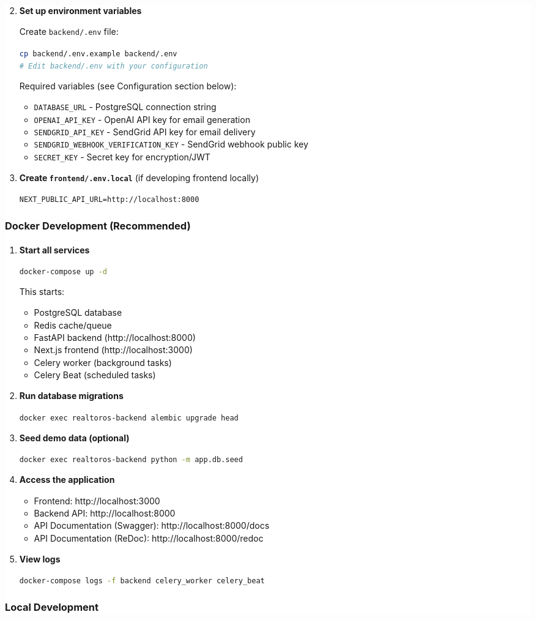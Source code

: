2. **Set up environment variables**
   
   Create `backend/.env` file:
   ```bash
   cp backend/.env.example backend/.env
   # Edit backend/.env with your configuration
   ```
   
   Required variables (see Configuration section below):
   - `DATABASE_URL` - PostgreSQL connection string
   - `OPENAI_API_KEY` - OpenAI API key for email generation
   - `SENDGRID_API_KEY` - SendGrid API key for email delivery
   - `SENDGRID_WEBHOOK_VERIFICATION_KEY` - SendGrid webhook public key
   - `SECRET_KEY` - Secret key for encryption/JWT

3. **Create `frontend/.env.local`** (if developing frontend locally)
   ```env
   NEXT_PUBLIC_API_URL=http://localhost:8000
   ```

### Docker Development (Recommended)

1. **Start all services**
   ```bash
   docker-compose up -d
   ```
   
   This starts:
   - PostgreSQL database
   - Redis cache/queue
   - FastAPI backend (http://localhost:8000)
   - Next.js frontend (http://localhost:3000)
   - Celery worker (background tasks)
   - Celery Beat (scheduled tasks)

2. **Run database migrations**
   ```bash
   docker exec realtoros-backend alembic upgrade head
   ```

3. **Seed demo data (optional)**
   ```bash
   docker exec realtoros-backend python -m app.db.seed
   ```

4. **Access the application**
   - Frontend: http://localhost:3000
   - Backend API: http://localhost:8000
   - API Documentation (Swagger): http://localhost:8000/docs
   - API Documentation (ReDoc): http://localhost:8000/redoc

5. **View logs**
   ```bash
   docker-compose logs -f backend celery_worker celery_beat
   ```

### Local Development
